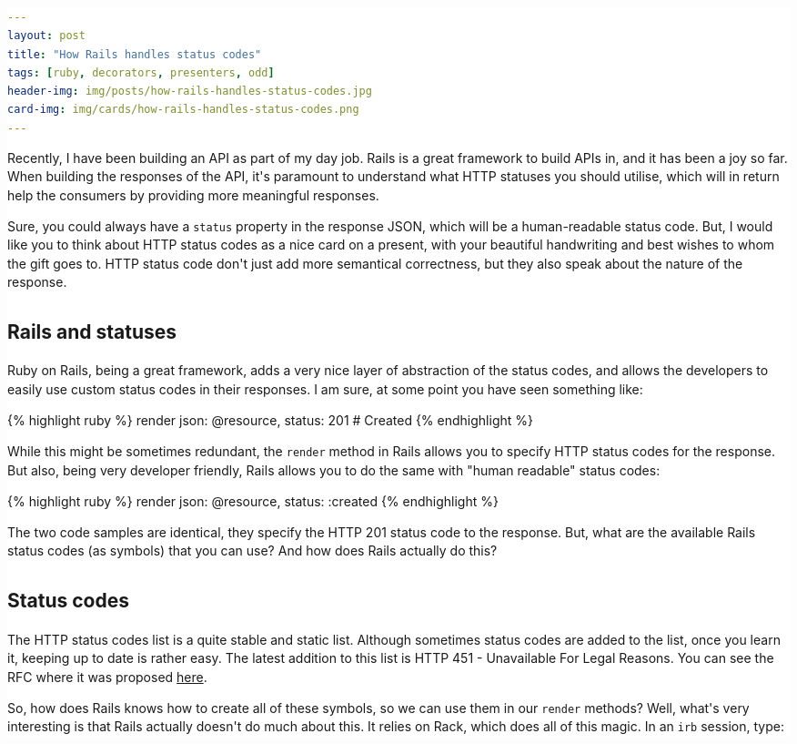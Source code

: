 ```yaml
---
layout: post
title: "How Rails handles status codes"
tags: [ruby, decorators, presenters, odd]
header-img: img/posts/how-rails-handles-status-codes.jpg
card-img: img/cards/how-rails-handles-status-codes.png
---
```


Recently, I have been building an API as part of my day job. Rails is a great
framework to build APIs in, and it has been a joy so far. When building the
responses of the API, it's paramount to understand what HTTP statuses you should
utilise, which will in return help the consumers by providing more meaningful 
responses. 

Sure, you could always have a `status` property in the response JSON, which will 
be a human-readable status code. But, I would like you to think about HTTP status 
codes as a nice card on a present, with your beautiful handwriting and best 
wishes to whom the gift goes to. HTTP status code don't just add more semantical 
correctness, but they also speak about the nature of the response.

## Rails and statuses

Ruby on Rails, being a great framework, adds a very nice layer of abstraction of
the status codes, and allows the developers to easily use custom status codes in
their responses. I am sure, at some point you have seen something like:

{% highlight ruby %}
render json: @resource, status: 201 # Created
{% endhighlight %}

While this might be sometimes redundant, the `render` method in Rails allows you
to specify HTTP status codes for the response. But also, being very developer
friendly, Rails allows you to do the same with "human readable" status codes:

{% highlight ruby %}
render json: @resource, status: :created
{% endhighlight %}

The two code samples are identical, they specify the HTTP 201 status code to the
response. But, what are the available Rails status codes (as symbols) that you
can use? And how does Rails actually do this?

## Status codes

The HTTP status codes list is a quite stable and static list. Although sometimes
status codes are added to the list, once you learn it, keeping up to date is
rather easy. The latest addition to this list is HTTP 451 - Unavailable For 
Legal Reasons. You can see the RFC where it was proposed 
[here](http://tools.ietf.org/html/rfc7725). 

So, how does Rails knows how to create all of these symbols, so we can use them
in our `render` methods? Well, what's very interesting is that Rails actually
doesn't do much about this. It relies on Rack, which does all of this magic. In
an `irb` session, type:
